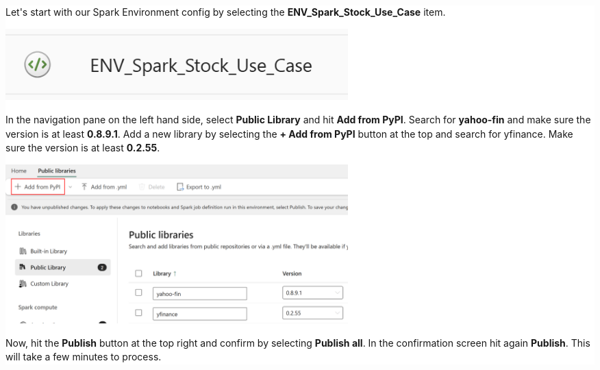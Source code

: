 Let's start with our Spark Environment config by selecting the **ENV_Spark_Stock_Use_Case** item. 

<img src="./PNG/19%20Spark%20Environment.png" width="500">

In the navigation pane on the left hand side, select **Public Library** and hit **Add from PyPI**. Search for **yahoo-fin** and make sure the version is at least **0.8.9.1**. Add a new library by selecting the **+ Add from PyPI** button at the top and search for yfinance. Make sure the version is at least **0.2.55**. 

<img src="./PNG/20%20Add%20Public%20Libraries.png" width="500">

Now, hit the **Publish** button at the top right and confirm by selecting **Publish all**. In the confirmation screen hit again **Publish**. This will take a few minutes to process.
